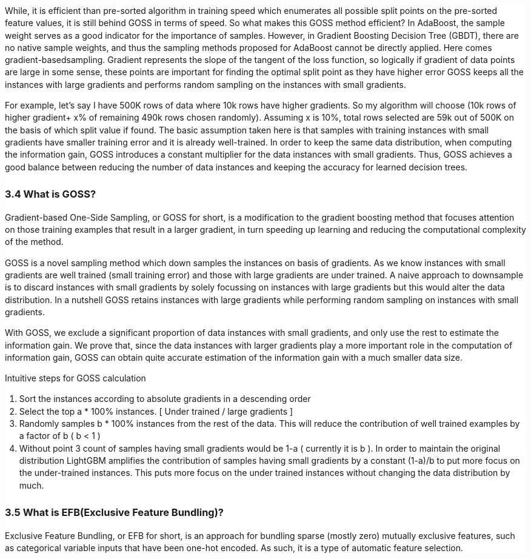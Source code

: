 While, it is efficient than pre-sorted algorithm in training speed which enumerates all possible split points on the pre-sorted feature values, it is still behind GOSS in terms of speed. So what makes this GOSS method efficient? In AdaBoost, the sample weight serves as a good indicator for the importance of samples. However, in Gradient Boosting Decision Tree (GBDT), there are no native sample weights, and thus the sampling methods proposed for AdaBoost cannot be directly applied. Here comes gradient-basedsampling. Gradient represents the slope of the tangent of the loss function, so logically if gradient of data points are large in some sense, these points are important for finding the optimal split point as they have higher error GOSS keeps all the instances with large gradients and performs random sampling on the instances with small gradients.

For example, let’s say I have 500K rows of data where 10k rows have higher gradients. So my algorithm will choose (10k rows of higher gradient+ x% of remaining 490k rows chosen randomly).
Assuming x is 10%, total rows selected are 59k out of 500K on the basis of which split value if found. The basic assumption taken here is that samples with training instances with small gradients have smaller training error and it is already well-trained. In order to keep the same data distribution, when computing the information gain, GOSS introduces a constant multiplier for the data instances with small gradients. Thus, GOSS achieves a good balance between reducing the number of data instances and keeping the accuracy for learned decision trees.

### 3.4 What is GOSS?<a class="anchor" id="3.4"></a>

Gradient-based One-Side Sampling, or GOSS for short, is a modification to the gradient boosting method that focuses attention on those training examples that result in a larger gradient, in turn speeding up learning and reducing the computational complexity of the method.

GOSS is a novel sampling method which down samples the instances on basis of gradients. As we know instances with small gradients are well trained (small training error) and those with large gradients are under trained. A naive approach to downsample is to discard instances with small gradients by solely focussing on instances with large gradients but this would alter the data distribution. In a nutshell GOSS retains instances with large gradients while performing random sampling on instances with small gradients.

With GOSS, we exclude a significant proportion of data instances with small gradients, and only use the rest to estimate the information gain. We prove that, since the data instances with larger gradients play a more important role in the computation of information gain, GOSS can obtain quite accurate estimation of the information gain with a much smaller data size.

Intuitive steps for GOSS calculation
1. Sort the instances according to absolute gradients in a descending order
2. Select the top a * 100% instances. [ Under trained / large gradients ]
3. Randomly samples b * 100% instances from the rest of the data. This will reduce the contribution of well trained examples by a factor of b ( b < 1 )
4. Without point 3 count of samples having small gradients would be 1-a ( currently it is b ). In order to maintain the original distribution LightGBM amplifies the contribution of samples having small gradients by a constant (1-a)/b to put more focus on the under-trained instances. This puts more focus on the under trained instances without changing the data distribution by much.

### 3.5 What is EFB(Exclusive Feature Bundling)?<a class="anchor" id="3.5"></a>

Exclusive Feature Bundling, or EFB for short, is an approach for bundling sparse (mostly zero) mutually exclusive features, such as categorical variable inputs that have been one-hot encoded. As such, it is a type of automatic feature selection.
